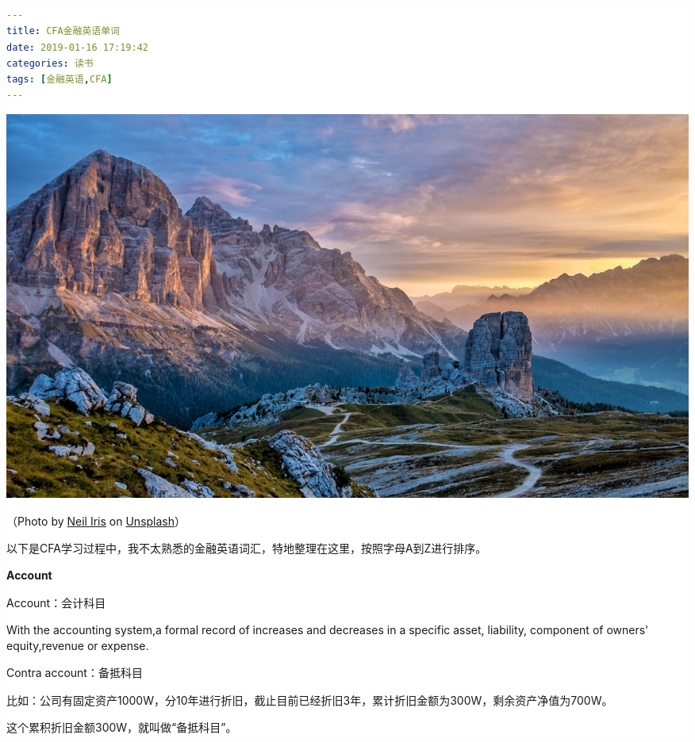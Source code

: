 ```yaml
---
title: CFA金融英语单词
date: 2019-01-16 17:19:42
categories: 读书
tags: [金融英语,CFA]
---
```


![](finance-english/neil-iris-1322261-unsplash.jpg)

（Photo by [Neil Iris](https://unsplash.com/photos/I2UR7wEftf4?utm_source=unsplash&utm_medium=referral&utm_content=creditCopyText) on [Unsplash](https://unsplash.com/t/nature?utm_source=unsplash&utm_medium=referral&utm_content=creditCopyText)）

以下是CFA学习过程中，我不太熟悉的金融英语词汇，特地整理在这里，按照字母A到Z进行排序。



**Account**

Account：会计科目

With the accounting system,a formal record of increases and decreases in a specific asset, liability, component of owners' equity,revenue or expense.

Contra account：备抵科目

比如：公司有固定资产1000W，分10年进行折旧，截止目前已经折旧3年，累计折旧金额为300W，剩余资产净值为700W。

这个累积折旧金额300W，就叫做“备抵科目”。

